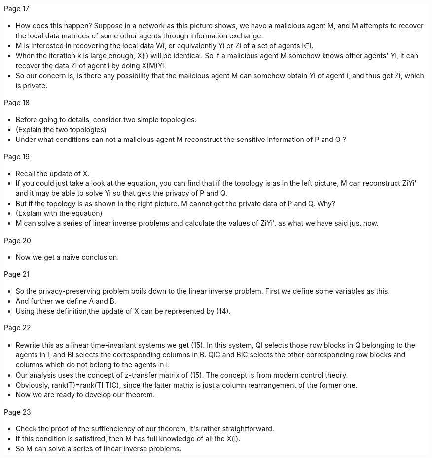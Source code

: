 Page 17

- How does this happen? Suppose in a network as this picture shows, we have a malicious agent M, and M attempts to recover the local data matrices of some other agents through information exchange.
- M is interested in recovering the local data Wi, or equivalently Yi or Zi of a set of agents i∈I.
- When the iteration k is large enough, X(i) will be identical. So if a malicious agent M somehow knows other agents' Yi, it can recover the data Zi of agent i by doing X(M)Yi.
- So our concern is, is there any possibility that the malicious agent M can somehow obtain Yi of agent i, and thus get Zi, which is private.

Page 18

- Before going to details, consider two simple topologies.
- (Explain the two topologies)
- Under what conditions can not a malicious agent M reconstruct the sensitive information of P and Q ?

Page 19

- Recall the update of X.
- If you could just take a look at the equation, you can find that if the topology is as in the left picture, M can reconstruct ZiYi' and it may be able to solve Yi so that gets the privacy of P and Q.
- But if the topology is as shown in the right picture. M cannot get the private data of P and Q. Why?
- (Explain with the equation)
- M can solve a series of linear inverse problems and calculate the values of ZiYi', as what we have said just now.

Page 20

- Now we get a naive conclusion.

Page 21

- So the privacy-preserving problem boils down to the linear inverse problem. First we define some variables as this.
- And further we define A and B.
- Using these definition,the update of X can be represented by (14).

Page 22

- Rewrite this as a linear time-invariant systems we get (15). In this system, QI selects those row blocks in Q belonging to the agents in I, and BI selects the corresponding columns in B. QIC and BIC selects the other corresponding row blocks and columns which do not belong to the agents in I.
- Our analysis uses the concept of z-transfer matrix of (15). The concept is from modern control theory.
- Obviously, rank(T)=rank(TI TIC), since the latter matrix is just a column rearrangement of the former one. 
- Now we are ready to develop our theorem.

Page 23

- Check the proof of the suffienciency of our theorem, it's rather straightforward.
- If this condition is satisfired, then M has full knowledge of all the X(i).
- So M can solve a series of linear inverse problems.
